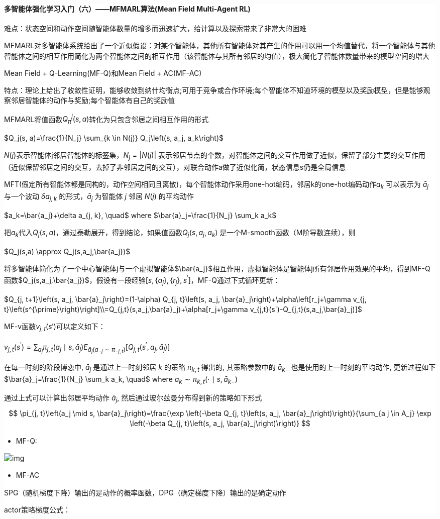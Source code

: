 
#### 多智能体强化学习入门（六）——MFMARL算法(Mean Field Multi-Agent RL)

难点：状态空间和动作空间随智能体数量的增多而迅速扩大，给计算以及探索带来了非常大的困难

MFMARL对多智能体系统给出了一个近似假设：对某个智能体，其他所有智能体对其产生的作用可以用一个均值替代，将一个智能体与其他智能体之间的相互作用简化为两个智能体之间的相互作用（该智能体与其所有邻居的均值），极大简化了智能体数量带来的模型空间的增大

Mean Field + Q-Learning(MF-Q)和Mean Field + AC(MF-AC)

特点：理论上给出了收敛性证明，能够收敛到纳什均衡点;可用于竞争或合作环境;每个智能体不知道环境的模型以及奖励模型，但是能够观察邻居智能体的动作与奖励;每个智能体有自己的奖励值

MFMARL将值函数$Q_\pi^j(s, a)$转化为只包含邻居之间相互作用的形式

$Q_j(s, a)=\frac{1}{N_j} \sum_{k \in N(j)} Q_j\left(s, a_j, a_k\right)$

$N(j)$表示智能体j邻居智能体的标签集，$N_j=|N(j)|$ 表示邻居节点的个数，对智能体之间的交互作用做了近似，保留了部分主要的交互作用（近似保留邻居之间的交互，去掉了非邻居之间的交互），对联合动作a做了近似化简，状态信息s仍是全局信息

MFT(假定所有智能体都是同构的，动作空间相同且离散)，每个智能体动作采用one-hot编码，邻居k的one-hot编码动作$a_k$ 可以表示为 $\bar{a}_j$ 与一个波动 $\delta a_{j, k}$ 的形式，$\bar{a}_j$ 为智能体 $j$ 邻居 $N(j)$ 的平均动作

$a_k=\bar{a_j}+\delta a_{j, k}, \quad$ where $\bar{a}_j=\frac{1}{N_j} \sum_k a_k$

把$a_k$代入$Q_j(s,a)$，通过泰勒展开，得到结论，如果值函数$Q_j\left(s, a_j, a_k\right)$ 是一个M-smooth函数（M阶导数连续），则

$Q_j(s,a) \approx Q_j(s,a_j,\bar{a_j})$

将多智能体简化为了一个中心智能体j与一个虚拟智能体$\bar{a_j}$相互作用，虚拟智能体是智能体j所有邻居作用效果的平均，得到MF-Q函数$Q_j(s,a_j,\bar{a_j})$，假设有一段经验$\left[s,\left\{a_j\right\},\left\{r_j\right\}, s^{\prime}\right]$，MF-Q通过下式循环更新：

$Q_{j, t+1}\left(s, a_j, \bar{a}_j\right)=(1-\alpha) Q_{j, t}\left(s, a_j, \bar{a}_j\right)+\alpha\left[r_j+\gamma v_{j, t}\left(s^{\prime}\right)\right]\\=Q_{j,t}(s,a_j,\bar{a}_j)+\alpha[r_j+\gamma v_{j,t}(s')-Q_{j,t}(s,a_j,\bar{a}_j)]$

MF-v函数$v_{j,t}(s')$可以定义如下：

$v_{j, t}\left(s^{\prime}\right)=\sum_{a_j} \pi_{j, t}\left(a_j \mid s, \bar{a}_j\right) E_{\bar{a}_j\left(a_{-j} \sim \pi_{-j, t}\right)}\left[Q_{j, t}\left(s^{\prime}, a_j, \bar{a}_j\right)\right]$

在每一时刻的阶段博恋中, $\bar{a}_j$ 是通过上一时刻邻居 $k$ 的策略 $\pi_{k, t}$ 得出的, 其策略参数中的 $\bar{a}_{k-}$ 也是使用的上一时刻的平均动作, 更新过程如下
$\bar{a}_j=\frac{1}{N_j} \sum_k a_k, \quad$ where $a_k \sim \pi_{k, t}\left(\cdot \mid s, \bar{a}_{k-}\right)$

通过上式可以计算出邻居平均动作 $\bar{a}_j$, 然后通过玻尔兹曼分布得到新的策略如下形式
$$
\pi_{j, t}\left(a_j \mid s, \bar{a}_j\right)=\frac{\exp \left(-\beta Q_{j, t}\left(s, a_j, \bar{a}_j\right)\right)}{\sum_{a j \in A_j} \exp \left(-\beta Q_{j, t}\left(s, a_j, \bar{a}_j\right)\right)}
$$

- MF-Q:

![img](https://pic4.zhimg.com/80/v2-adff0c5ccd84498b96e50818b85117c7_720w.webp)

- MF-AC

SPG（随机梯度下降）输出的是动作的概率函数，DPG（确定梯度下降）输出的是确定动作

actor策略梯度公式：

